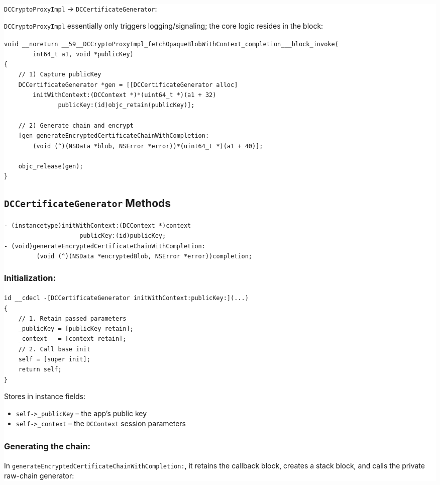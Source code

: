 
`DCCryptoProxyImpl` → `DCCertificateGenerator`:

`DCCryptoProxyImpl` essentially only triggers logging/signaling; the core logic resides in the block:

```objc
void __noreturn __59__DCCryptoProxyImpl_fetchOpaqueBlobWithContext_completion___block_invoke(
        int64_t a1, void *publicKey)
{
    // 1) Capture publicKey
    DCCertificateGenerator *gen = [[DCCertificateGenerator alloc]
        initWithContext:(DCContext *)*(uint64_t *)(a1 + 32)
               publicKey:(id)objc_retain(publicKey)];

    // 2) Generate chain and encrypt
    [gen generateEncryptedCertificateChainWithCompletion:
        (void (^)(NSData *blob, NSError *error))*(uint64_t *)(a1 + 40)];

    objc_release(gen);
}
```

## `DCCertificateGenerator` Methods

```objc
- (instancetype)initWithContext:(DCContext *)context
                     publicKey:(id)publicKey;
- (void)generateEncryptedCertificateChainWithCompletion:
         (void (^)(NSData *encryptedBlob, NSError *error))completion;
```

### Initialization:

```objc
id __cdecl -[DCCertificateGenerator initWithContext:publicKey:](...)
{
    // 1. Retain passed parameters
    _publicKey = [publicKey retain];
    _context   = [context retain];
    // 2. Call base init
    self = [super init];
    return self;
}
```

Stores in instance fields:

* `self->_publicKey` – the app’s public key
* `self->_context` – the `DCContext` session parameters

### Generating the chain:

In `generateEncryptedCertificateChainWithCompletion:`, it retains the callback block, creates a stack block, and calls the private raw-chain generator:
